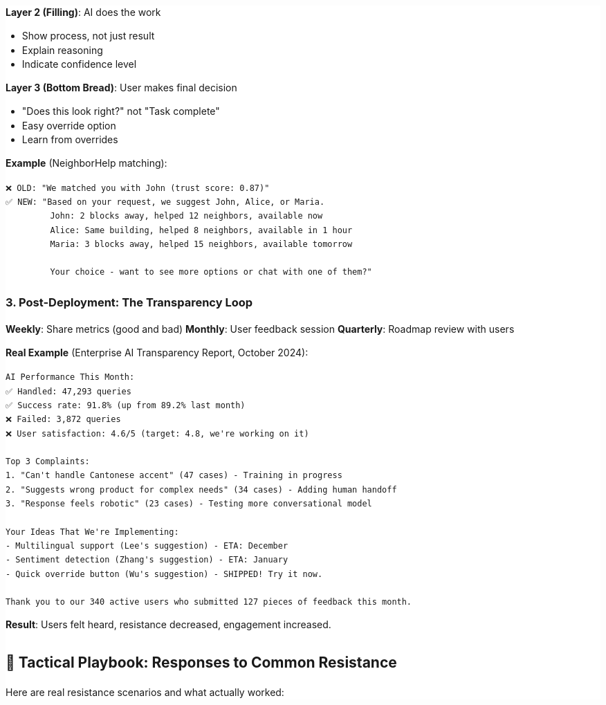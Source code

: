 **Layer 2 (Filling)**: AI does the work
- Show process, not just result
- Explain reasoning
- Indicate confidence level

**Layer 3 (Bottom Bread)**: User makes final decision
- "Does this look right?" not "Task complete"
- Easy override option
- Learn from overrides

**Example** (NeighborHelp matching):

```
❌ OLD: "We matched you with John (trust score: 0.87)"
✅ NEW: "Based on your request, we suggest John, Alice, or Maria.
         John: 2 blocks away, helped 12 neighbors, available now
         Alice: Same building, helped 8 neighbors, available in 1 hour
         Maria: 3 blocks away, helped 15 neighbors, available tomorrow

         Your choice - want to see more options or chat with one of them?"
```

### 3. Post-Deployment: The Transparency Loop

**Weekly**: Share metrics (good and bad)
**Monthly**: User feedback session
**Quarterly**: Roadmap review with users

**Real Example** (Enterprise AI Transparency Report, October 2024):

```
AI Performance This Month:
✅ Handled: 47,293 queries
✅ Success rate: 91.8% (up from 89.2% last month)
❌ Failed: 3,872 queries
❌ User satisfaction: 4.6/5 (target: 4.8, we're working on it)

Top 3 Complaints:
1. "Can't handle Cantonese accent" (47 cases) - Training in progress
2. "Suggests wrong product for complex needs" (34 cases) - Adding human handoff
3. "Response feels robotic" (23 cases) - Testing more conversational model

Your Ideas That We're Implementing:
- Multilingual support (Lee's suggestion) - ETA: December
- Sentiment detection (Zhang's suggestion) - ETA: January
- Quick override button (Wu's suggestion) - SHIPPED! Try it now.

Thank you to our 340 active users who submitted 127 pieces of feedback this month.
```

**Result**: Users felt heard, resistance decreased, engagement increased.

## 🎯 Tactical Playbook: Responses to Common Resistance

Here are real resistance scenarios and what actually worked:

